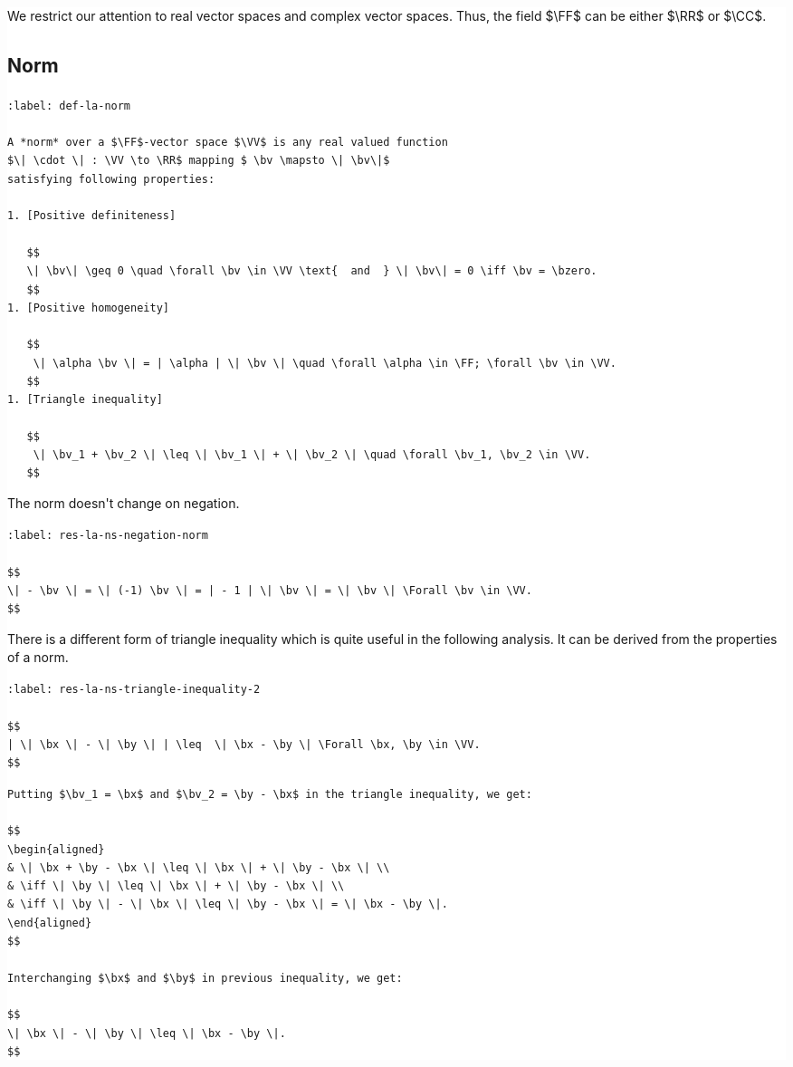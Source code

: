 
We restrict our attention to real vector spaces and complex vector spaces.
Thus, the field $\FF$ can be either $\RR$ or $\CC$.

## Norm

````{prf:definition} Norm
:label: def-la-norm

A *norm* over a $\FF$-vector space $\VV$ is any real valued function
$\| \cdot \| : \VV \to \RR$ mapping $ \bv \mapsto \| \bv\|$
satisfying following properties:

1. [Positive definiteness]

   $$
   \| \bv\| \geq 0 \quad \forall \bv \in \VV \text{  and  } \| \bv\| = 0 \iff \bv = \bzero.
   $$
1. [Positive homogeneity]

   $$
    \| \alpha \bv \| = | \alpha | \| \bv \| \quad \forall \alpha \in \FF; \forall \bv \in \VV.
   $$
1. [Triangle inequality]

   $$
    \| \bv_1 + \bv_2 \| \leq \| \bv_1 \| + \| \bv_2 \| \quad \forall \bv_1, \bv_2 \in \VV.
   $$
````

The norm doesn't change on negation.
```{prf:remark} Negation and norm
:label: res-la-ns-negation-norm

$$
\| - \bv \| = \| (-1) \bv \| = | - 1 | \| \bv \| = \| \bv \| \Forall \bv \in \VV.
$$
```

There is a different form of triangle inequality which is quite
useful in the following analysis. It can be derived from the
properties of a norm.

```{prf:theorem} Triangle inequality II
:label: res-la-ns-triangle-inequality-2

$$
| \| \bx \| - \| \by \| | \leq  \| \bx - \by \| \Forall \bx, \by \in \VV.
$$
```

```{prf:proof}
Putting $\bv_1 = \bx$ and $\bv_2 = \by - \bx$ in the triangle inequality, we get:

$$
\begin{aligned}
& \| \bx + \by - \bx \| \leq \| \bx \| + \| \by - \bx \| \\
& \iff \| \by \| \leq \| \bx \| + \| \by - \bx \| \\
& \iff \| \by \| - \| \bx \| \leq \| \by - \bx \| = \| \bx - \by \|.
\end{aligned}
$$

Interchanging $\bx$ and $\by$ in previous inequality, we get:

$$
\| \bx \| - \| \by \| \leq \| \bx - \by \|.
$$
```